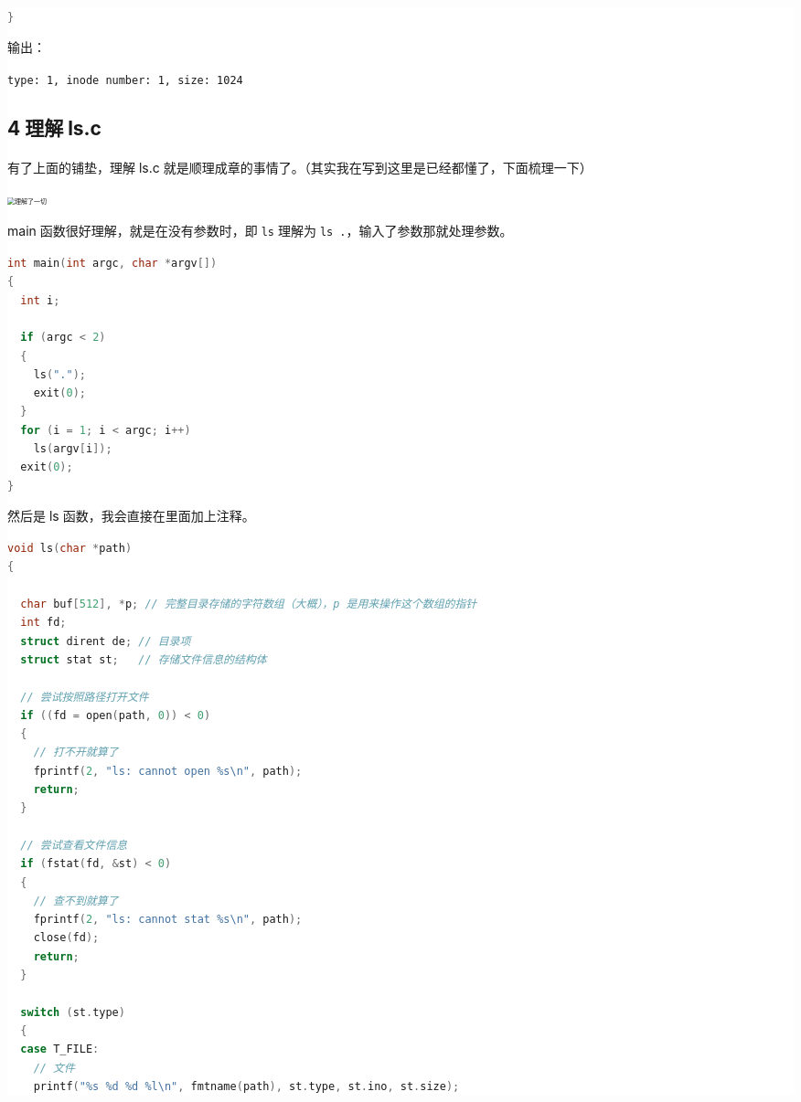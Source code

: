 ```c
}
```

输出：

```shell
type: 1, inode number: 1, size: 1024
```

## 4 理解 ls.c

有了上面的铺垫，理解 ls.c 就是顺理成章的事情了。（其实我在写到这里是已经都懂了，下面梳理一下）

<img src="https://typora-1304621073.cos.ap-guangzhou.myqcloud.com/typora/%E7%90%86%E8%A7%A3%E4%BA%86%E4%B8%80%E5%88%87.png" alt="理解了一切" style="zoom:50%;" />

main 函数很好理解，就是在没有参数时，即 `ls` 理解为 `ls .`，输入了参数那就处理参数。

```c
int main(int argc, char *argv[])
{
  int i;

  if (argc < 2)
  {
    ls(".");
    exit(0);
  }
  for (i = 1; i < argc; i++)
    ls(argv[i]);
  exit(0);
}
```

然后是 ls 函数，我会直接在里面加上注释。

```c
void ls(char *path)
{

  char buf[512], *p; // 完整目录存储的字符数组（大概），p 是用来操作这个数组的指针
  int fd;
  struct dirent de; // 目录项
  struct stat st;   // 存储文件信息的结构体

  // 尝试按照路径打开文件
  if ((fd = open(path, 0)) < 0)
  {
    // 打不开就算了
    fprintf(2, "ls: cannot open %s\n", path);
    return;
  }

  // 尝试查看文件信息
  if (fstat(fd, &st) < 0)
  {
    // 查不到就算了
    fprintf(2, "ls: cannot stat %s\n", path);
    close(fd);
    return;
  }

  switch (st.type)
  {
  case T_FILE:
    // 文件
    printf("%s %d %d %l\n", fmtname(path), st.type, st.ino, st.size);
```